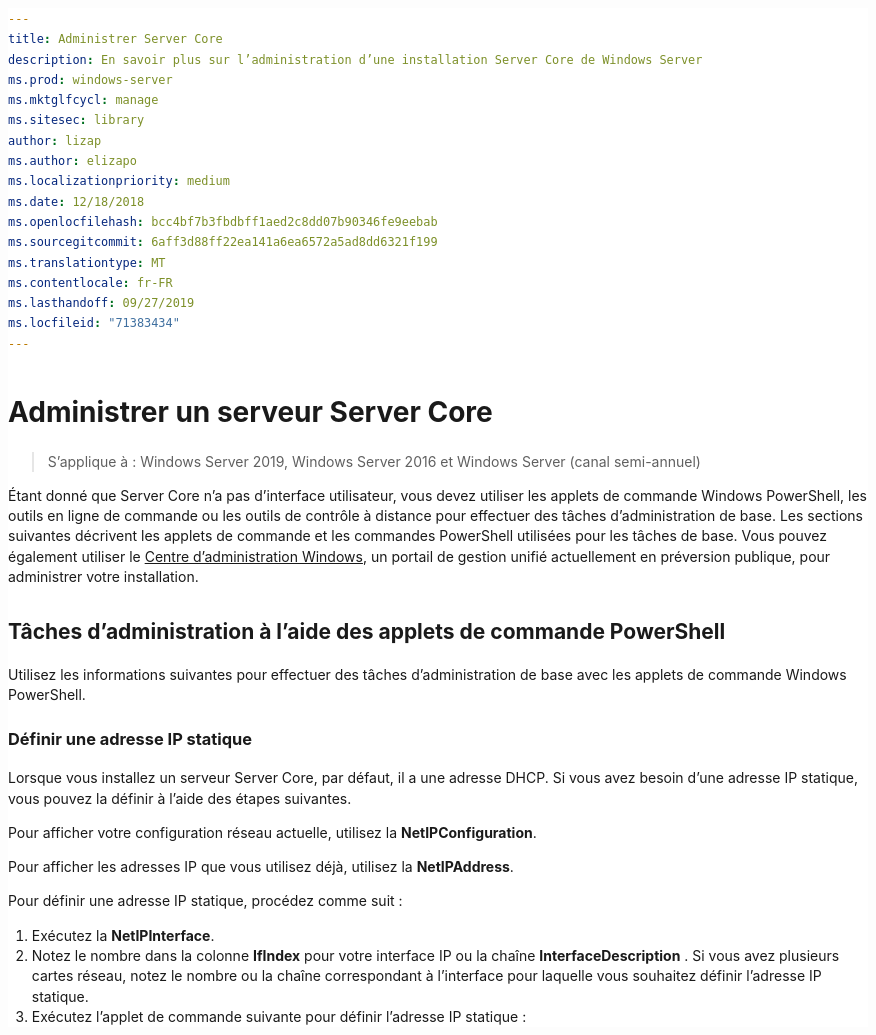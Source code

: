 ```yaml
---
title: Administrer Server Core
description: En savoir plus sur l’administration d’une installation Server Core de Windows Server
ms.prod: windows-server
ms.mktglfcycl: manage
ms.sitesec: library
author: lizap
ms.author: elizapo
ms.localizationpriority: medium
ms.date: 12/18/2018
ms.openlocfilehash: bcc4bf7b3fbdbff1aed2c8dd07b90346fe9eebab
ms.sourcegitcommit: 6aff3d88ff22ea141a6ea6572a5ad8dd6321f199
ms.translationtype: MT
ms.contentlocale: fr-FR
ms.lasthandoff: 09/27/2019
ms.locfileid: "71383434"
---
```

# <a name="administer-a-server-core-server"></a>Administrer un serveur Server Core

>S’applique à : Windows Server 2019, Windows Server 2016 et Windows Server (canal semi-annuel)

Étant donné que Server Core n’a pas d’interface utilisateur, vous devez utiliser les applets de commande Windows PowerShell, les outils en ligne de commande ou les outils de contrôle à distance pour effectuer des tâches d’administration de base. Les sections suivantes décrivent les applets de commande et les commandes PowerShell utilisées pour les tâches de base. Vous pouvez également utiliser le [Centre d’administration Windows](../../manage/windows-admin-center/overview.md), un portail de gestion unifié actuellement en préversion publique, pour administrer votre installation. 

## <a name="administrative-tasks-using-powershell-cmdlets"></a>Tâches d’administration à l’aide des applets de commande PowerShell
Utilisez les informations suivantes pour effectuer des tâches d’administration de base avec les applets de commande Windows PowerShell.

### <a name="set-a-static-ip-address"></a>Définir une adresse IP statique
Lorsque vous installez un serveur Server Core, par défaut, il a une adresse DHCP. Si vous avez besoin d’une adresse IP statique, vous pouvez la définir à l’aide des étapes suivantes.

Pour afficher votre configuration réseau actuelle, utilisez la **NetIPConfiguration**.

Pour afficher les adresses IP que vous utilisez déjà, utilisez la **NetIPAddress**.

Pour définir une adresse IP statique, procédez comme suit : 

1. Exécutez la **NetIPInterface**. 
2. Notez le nombre dans la colonne **IfIndex** pour votre interface IP ou la chaîne **InterfaceDescription** . Si vous avez plusieurs cartes réseau, notez le nombre ou la chaîne correspondant à l’interface pour laquelle vous souhaitez définir l’adresse IP statique.
3. Exécutez l’applet de commande suivante pour définir l’adresse IP statique :
